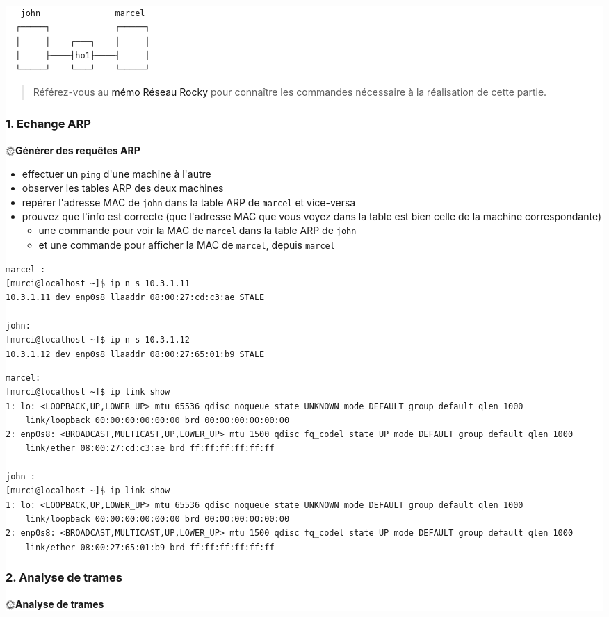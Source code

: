 ```schema
   john               marcel
  ┌─────┐             ┌─────┐
  │     │    ┌───┐    │     │
  │     ├────┤ho1├────┤     │
  └─────┘    └───┘    └─────┘
```

> Référez-vous au [mémo Réseau Rocky](../../cours/memo/rocky_network.md) pour connaître les commandes nécessaire à la réalisation de cette partie.

### 1. Echange ARP

🌞**Générer des requêtes ARP**

- effectuer un `ping` d'une machine à l'autre
- observer les tables ARP des deux machines
- repérer l'adresse MAC de `john` dans la table ARP de `marcel` et vice-versa
- prouvez que l'info est correcte (que l'adresse MAC que vous voyez dans la table est bien celle de la machine correspondante)
  - une commande pour voir la MAC de `marcel` dans la table ARP de `john`
  - et une commande pour afficher la MAC de `marcel`, depuis `marcel`
```
marcel :
[murci@localhost ~]$ ip n s 10.3.1.11
10.3.1.11 dev enp0s8 llaaddr 08:00:27:cd:c3:ae STALE

john:
[murci@localhost ~]$ ip n s 10.3.1.12
10.3.1.12 dev enp0s8 llaaddr 08:00:27:65:01:b9 STALE
```
```
marcel:
[murci@localhost ~]$ ip link show
1: lo: <LOOPBACK,UP,LOWER_UP> mtu 65536 qdisc noqueue state UNKNOWN mode DEFAULT group default qlen 1000
    link/loopback 00:00:00:00:00:00 brd 00:00:00:00:00:00
2: enp0s8: <BROADCAST,MULTICAST,UP,LOWER_UP> mtu 1500 qdisc fq_codel state UP mode DEFAULT group default qlen 1000
    link/ether 08:00:27:cd:c3:ae brd ff:ff:ff:ff:ff:ff

john :
[murci@localhost ~]$ ip link show
1: lo: <LOOPBACK,UP,LOWER_UP> mtu 65536 qdisc noqueue state UNKNOWN mode DEFAULT group default qlen 1000
    link/loopback 00:00:00:00:00:00 brd 00:00:00:00:00:00
2: enp0s8: <BROADCAST,MULTICAST,UP,LOWER_UP> mtu 1500 qdisc fq_codel state UP mode DEFAULT group default qlen 1000
    link/ether 08:00:27:65:01:b9 brd ff:ff:ff:ff:ff:ff
```

### 2. Analyse de trames

🌞**Analyse de trames**
